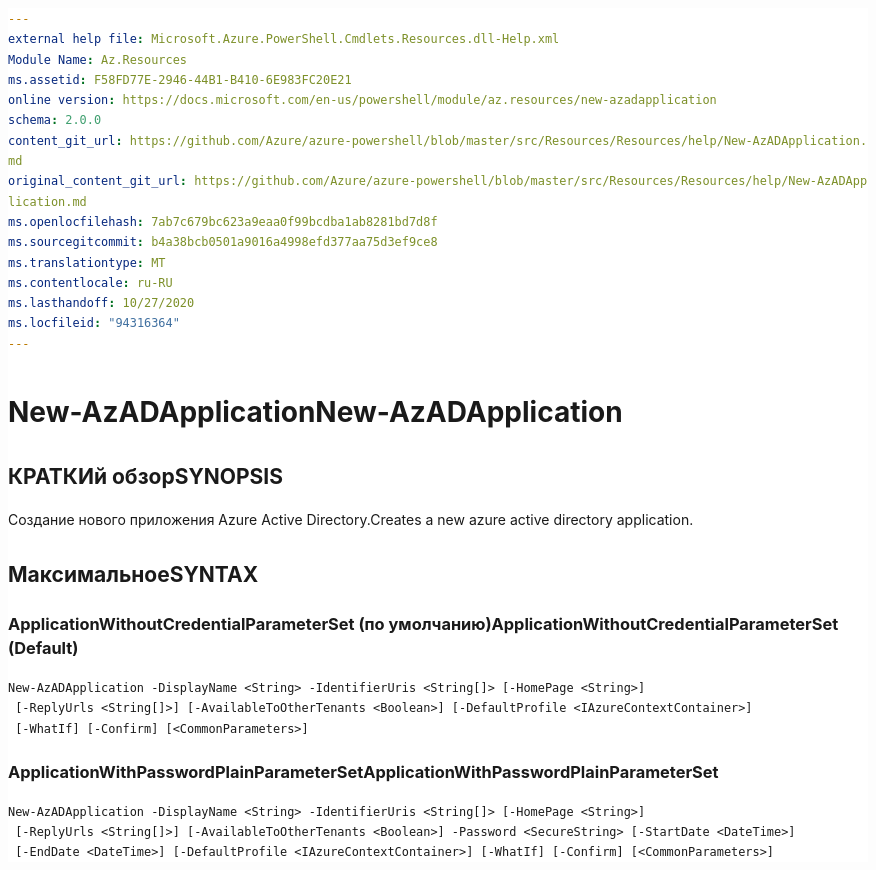 ```yaml
---
external help file: Microsoft.Azure.PowerShell.Cmdlets.Resources.dll-Help.xml
Module Name: Az.Resources
ms.assetid: F58FD77E-2946-44B1-B410-6E983FC20E21
online version: https://docs.microsoft.com/en-us/powershell/module/az.resources/new-azadapplication
schema: 2.0.0
content_git_url: https://github.com/Azure/azure-powershell/blob/master/src/Resources/Resources/help/New-AzADApplication.md
original_content_git_url: https://github.com/Azure/azure-powershell/blob/master/src/Resources/Resources/help/New-AzADApplication.md
ms.openlocfilehash: 7ab7c679bc623a9eaa0f99bcdba1ab8281bd7d8f
ms.sourcegitcommit: b4a38bcb0501a9016a4998efd377aa75d3ef9ce8
ms.translationtype: MT
ms.contentlocale: ru-RU
ms.lasthandoff: 10/27/2020
ms.locfileid: "94316364"
---
```

# <span data-ttu-id="e8b47-101">New-AzADApplication</span><span class="sxs-lookup"><span data-stu-id="e8b47-101">New-AzADApplication</span></span>

## <span data-ttu-id="e8b47-102">КРАТКИй обзор</span><span class="sxs-lookup"><span data-stu-id="e8b47-102">SYNOPSIS</span></span>
<span data-ttu-id="e8b47-103">Создание нового приложения Azure Active Directory.</span><span class="sxs-lookup"><span data-stu-id="e8b47-103">Creates a new azure active directory application.</span></span>

## <span data-ttu-id="e8b47-104">Максимальное</span><span class="sxs-lookup"><span data-stu-id="e8b47-104">SYNTAX</span></span>

### <span data-ttu-id="e8b47-105">ApplicationWithoutCredentialParameterSet (по умолчанию)</span><span class="sxs-lookup"><span data-stu-id="e8b47-105">ApplicationWithoutCredentialParameterSet (Default)</span></span>
```
New-AzADApplication -DisplayName <String> -IdentifierUris <String[]> [-HomePage <String>]
 [-ReplyUrls <String[]>] [-AvailableToOtherTenants <Boolean>] [-DefaultProfile <IAzureContextContainer>]
 [-WhatIf] [-Confirm] [<CommonParameters>]
```

### <span data-ttu-id="e8b47-106">ApplicationWithPasswordPlainParameterSet</span><span class="sxs-lookup"><span data-stu-id="e8b47-106">ApplicationWithPasswordPlainParameterSet</span></span>
```
New-AzADApplication -DisplayName <String> -IdentifierUris <String[]> [-HomePage <String>]
 [-ReplyUrls <String[]>] [-AvailableToOtherTenants <Boolean>] -Password <SecureString> [-StartDate <DateTime>]
 [-EndDate <DateTime>] [-DefaultProfile <IAzureContextContainer>] [-WhatIf] [-Confirm] [<CommonParameters>]
```

